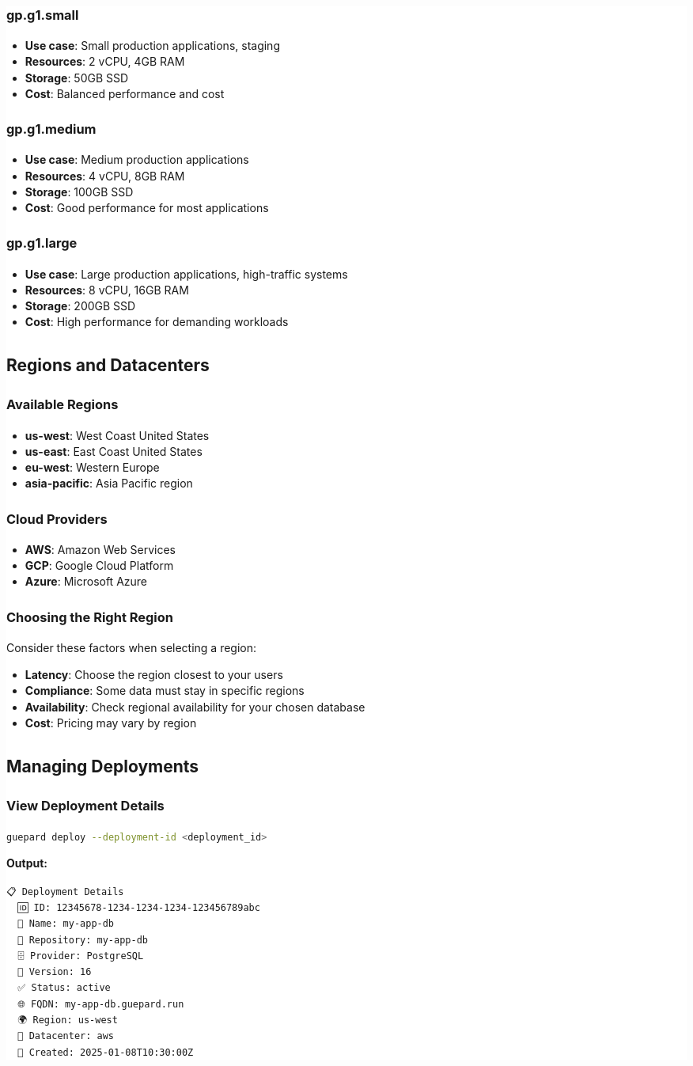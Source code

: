 ### gp.g1.small
- **Use case**: Small production applications, staging
- **Resources**: 2 vCPU, 4GB RAM
- **Storage**: 50GB SSD
- **Cost**: Balanced performance and cost

### gp.g1.medium
- **Use case**: Medium production applications
- **Resources**: 4 vCPU, 8GB RAM
- **Storage**: 100GB SSD
- **Cost**: Good performance for most applications

### gp.g1.large
- **Use case**: Large production applications, high-traffic systems
- **Resources**: 8 vCPU, 16GB RAM
- **Storage**: 200GB SSD
- **Cost**: High performance for demanding workloads

## Regions and Datacenters

### Available Regions

- **us-west**: West Coast United States
- **us-east**: East Coast United States
- **eu-west**: Western Europe
- **asia-pacific**: Asia Pacific region

### Cloud Providers

- **AWS**: Amazon Web Services
- **GCP**: Google Cloud Platform
- **Azure**: Microsoft Azure

### Choosing the Right Region

Consider these factors when selecting a region:

- **Latency**: Choose the region closest to your users
- **Compliance**: Some data must stay in specific regions
- **Availability**: Check regional availability for your chosen database
- **Cost**: Pricing may vary by region

## Managing Deployments

### View Deployment Details

```bash
guepard deploy --deployment-id <deployment_id>
```

**Output:**
```
📋 Deployment Details
  🆔 ID: 12345678-1234-1234-1234-123456789abc
  📝 Name: my-app-db
  📁 Repository: my-app-db
  🗄️ Provider: PostgreSQL
  🔢 Version: 16
  ✅ Status: active
  🌐 FQDN: my-app-db.guepard.run
  🌍 Region: us-west
  🏢 Datacenter: aws
  📅 Created: 2025-01-08T10:30:00Z
```